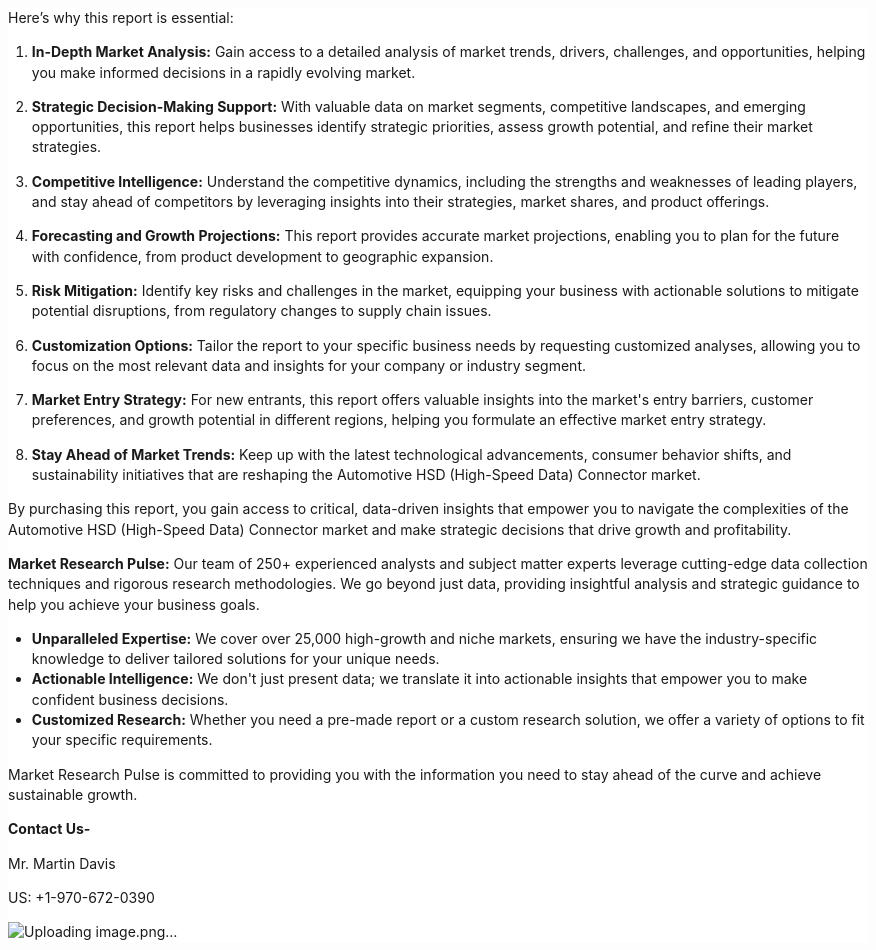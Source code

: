 Here&rsquo;s why this report is essential:</p><ol><li><p><strong>In-Depth Market Analysis:</strong> Gain access to a detailed analysis of market trends, drivers, challenges, and opportunities, helping you make informed decisions in a rapidly evolving market.</p></li><li><p><strong>Strategic Decision-Making Support:</strong> With valuable data on market segments, competitive landscapes, and emerging opportunities, this report helps businesses identify strategic priorities, assess growth potential, and refine their market strategies.</p></li><li><p><strong>Competitive Intelligence:</strong> Understand the competitive dynamics, including the strengths and weaknesses of leading players, and stay ahead of competitors by leveraging insights into their strategies, market shares, and product offerings.</p></li><li><p><strong>Forecasting and Growth Projections:</strong> This report provides accurate market projections, enabling you to plan for the future with confidence, from product development to geographic expansion.</p></li><li><p><strong>Risk Mitigation:</strong> Identify key risks and challenges in the market, equipping your business with actionable solutions to mitigate potential disruptions, from regulatory changes to supply chain issues.</p></li><li><p><strong>Customization Options:</strong> Tailor the report to your specific business needs by requesting customized analyses, allowing you to focus on the most relevant data and insights for your company or industry segment.</p></li><li><p><strong>Market Entry Strategy:</strong> For new entrants, this report offers valuable insights into the market's entry barriers, customer preferences, and growth potential in different regions, helping you formulate an effective market entry strategy.</p></li><li><p><strong>Stay Ahead of Market Trends:</strong> Keep up with the latest technological advancements, consumer behavior shifts, and sustainability initiatives that are reshaping the Automotive HSD (High-Speed Data) Connector market.</p></li></ol><p>By purchasing this report, you gain access to critical, data-driven insights that empower you to navigate the complexities of the Automotive HSD (High-Speed Data) Connector market and make strategic decisions that drive growth and profitability.</p><p><strong>Market Research Pulse:</strong>&nbsp;Our team of 250+ experienced analysts and subject matter experts leverage cutting-edge data collection techniques and rigorous research methodologies. We go beyond just data, providing insightful analysis and strategic guidance to help you achieve your business goals.</p><ul><li><strong>Unparalleled Expertise:</strong>&nbsp;We cover over 25,000 high-growth and niche markets, ensuring we have the industry-specific knowledge to deliver tailored solutions for your unique needs.</li><li><strong>Actionable Intelligence:</strong>&nbsp;We don't just present data; we translate it into actionable insights that empower you to make confident business decisions.</li><li><strong>Customized Research:</strong>&nbsp;Whether you need a pre-made report or a custom research solution, we offer a variety of options to fit your specific requirements.</li></ul><p>Market Research Pulse is committed to providing you with the information you need to stay ahead of the curve and achieve sustainable growth.</p><p><strong>Contact Us-</strong></p><p>Mr. Martin Davis</p><p>US: +1-970-672-0390</p>
![Uploading image.png…]()
